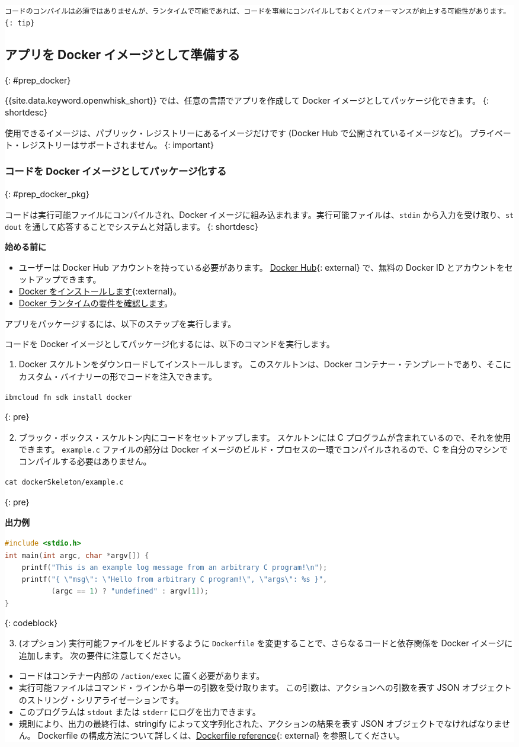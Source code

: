     コードのコンパイルは必須ではありませんが、ランタイムで可能であれば、コードを事前にコンパイルしておくとパフォーマンスが向上する可能性があります。
    {: tip}

## アプリを Docker イメージとして準備する
{: #prep_docker}

{{site.data.keyword.openwhisk_short}} では、任意の言語でアプリを作成して Docker イメージとしてパッケージ化できます。
{: shortdesc}

使用できるイメージは、パブリック・レジストリーにあるイメージだけです (Docker Hub で公開されているイメージなど)。 プライベート・レジストリーはサポートされません。
{: important}

### コードを Docker イメージとしてパッケージ化する
{: #prep_docker_pkg}

コードは実行可能ファイルにコンパイルされ、Docker イメージに組み込まれます。実行可能ファイルは、`stdin` から入力を受け取り、`stdout` を通して応答することでシステムと対話します。
{: shortdesc}

**始める前に**
- ユーザーは Docker Hub アカウントを持っている必要があります。 [Docker Hub](https://hub.docker.com){: external} で、無料の Docker ID とアカウントをセットアップできます。
- [Docker をインストールします](https://hub.docker.com/search/?offering=community&type=edition){:external}。
- [Docker ランタイムの要件を確認します](/docs/openwhisk?topic=cloud-functions-runtimes#openwhisk_ref_docker)。

アプリをパッケージするには、以下のステップを実行します。

コードを Docker イメージとしてパッケージ化するには、以下のコマンドを実行します。
1. Docker スケルトンをダウンロードしてインストールします。 このスケルトンは、Docker コンテナー・テンプレートであり、そこにカスタム・バイナリーの形でコードを注入できます。
  ```
  ibmcloud fn sdk install docker
  ```
  {: pre}

2. ブラック・ボックス・スケルトン内にコードをセットアップします。 スケルトンには C プログラムが含まれているので、それを使用できます。 `example.c` ファイルの部分は Docker イメージのビルド・プロセスの一環でコンパイルされるので、C を自分のマシンでコンパイルする必要はありません。
  ```
  cat dockerSkeleton/example.c
  ```
  {: pre}

  **出力例**
  ```c
  #include <stdio.h>
  int main(int argc, char *argv[]) {
      printf("This is an example log message from an arbitrary C program!\n");
      printf("{ \"msg\": \"Hello from arbitrary C program!\", \"args\": %s }",
             (argc == 1) ? "undefined" : argv[1]);
  }
  ```
  {: codeblock}

3. (オプション) 実行可能ファイルをビルドするように `Dockerfile` を変更することで、さらなるコードと依存関係を Docker イメージに追加します。 次の要件に注意してください。
  * コードはコンテナー内部の `/action/exec` に置く必要があります。
  * 実行可能ファイルはコマンド・ラインから単一の引数を受け取ります。 この引数は、アクションへの引数を表す JSON オブジェクトのストリング・シリアライゼーションです。
  * このプログラムは `stdout` または `stderr` にログを出力できます。
  * 規則により、出力の最終行は、<ph class="ignoreSpelling">stringify</ph> によって文字列化された、アクションの結果を表す JSON オブジェクトでなければなりません。
  Dockerfile の構成方法について詳しくは、[Dockerfile reference](https://docs.docker.com/engine/reference/builder/){: external} を参照してください。
